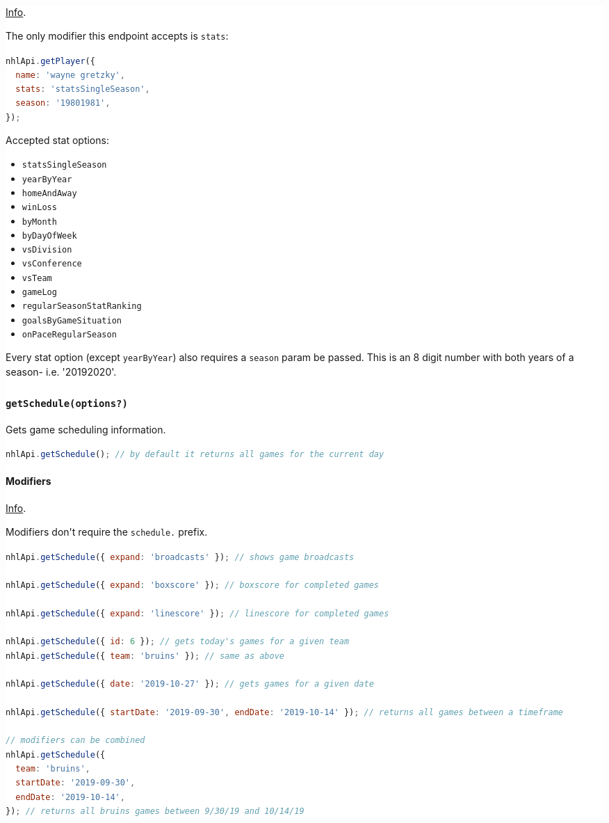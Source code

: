 [Info](https://gitlab.com/dword4/nhlapi/blob/master/stats-api.md#people).

The only modifier this endpoint accepts is `stats`:

```js
nhlApi.getPlayer({
  name: 'wayne gretzky',
  stats: 'statsSingleSeason',
  season: '19801981',
});
```

Accepted stat options:

- `statsSingleSeason`
- `yearByYear`
- `homeAndAway`
- `winLoss`
- `byMonth`
- `byDayOfWeek`
- `vsDivision`
- `vsConference`
- `vsTeam`
- `gameLog`
- `regularSeasonStatRanking`
- `goalsByGameSituation`
- `onPaceRegularSeason`

Every stat option (except `yearByYear`) also requires a `season` param be passed. This is an 8 digit number with both years of a season- i.e. '20192020'.

### `getSchedule(options?)`

Gets game scheduling information.

```js
nhlApi.getSchedule(); // by default it returns all games for the current day
```

#### Modifiers

[Info](https://gitlab.com/dword4/nhlapi/blob/master/stats-api.md#schedule).

Modifiers don't require the `schedule.` prefix.

```js
nhlApi.getSchedule({ expand: 'broadcasts' }); // shows game broadcasts

nhlApi.getSchedule({ expand: 'boxscore' }); // boxscore for completed games

nhlApi.getSchedule({ expand: 'linescore' }); // linescore for completed games

nhlApi.getSchedule({ id: 6 }); // gets today's games for a given team
nhlApi.getSchedule({ team: 'bruins' }); // same as above

nhlApi.getSchedule({ date: '2019-10-27' }); // gets games for a given date

nhlApi.getSchedule({ startDate: '2019-09-30', endDate: '2019-10-14' }); // returns all games between a timeframe

// modifiers can be combined
nhlApi.getSchedule({
  team: 'bruins',
  startDate: '2019-09-30',
  endDate: '2019-10-14',
}); // returns all bruins games between 9/30/19 and 10/14/19
```
